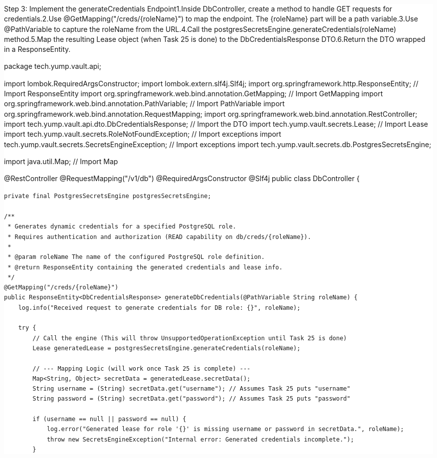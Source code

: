 Step 3: Implement the generateCredentials Endpoint1.Inside DbController, create a method to handle GET requests for credentials.2.Use @GetMapping("/creds/{roleName}") to map the endpoint. The {roleName} part will be a path variable.3.Use @PathVariable to capture the roleName from the URL.4.Call the postgresSecretsEngine.generateCredentials(roleName) method.5.Map the resulting Lease object (when Task 25 is done) to the DbCredentialsResponse DTO.6.Return the DTO wrapped in a ResponseEntity.

package tech.yump.vault.api;

import lombok.RequiredArgsConstructor;
import lombok.extern.slf4j.Slf4j;
import org.springframework.http.ResponseEntity; // Import ResponseEntity
import org.springframework.web.bind.annotation.GetMapping; // Import GetMapping
import org.springframework.web.bind.annotation.PathVariable; // Import PathVariable
import org.springframework.web.bind.annotation.RequestMapping;
import org.springframework.web.bind.annotation.RestController;
import tech.yump.vault.api.dto.DbCredentialsResponse; // Import the DTO
import tech.yump.vault.secrets.Lease; // Import Lease
import tech.yump.vault.secrets.RoleNotFoundException; // Import exceptions
import tech.yump.vault.secrets.SecretsEngineException; // Import exceptions
import tech.yump.vault.secrets.db.PostgresSecretsEngine;

import java.util.Map; // Import Map

@RestController
@RequestMapping("/v1/db")
@RequiredArgsConstructor
@Slf4j
public class DbController {

    private final PostgresSecretsEngine postgresSecretsEngine;

    /**
     * Generates dynamic credentials for a specified PostgreSQL role.
     * Requires authentication and authorization (READ capability on db/creds/{roleName}).
     *
     * @param roleName The name of the configured PostgreSQL role definition.
     * @return ResponseEntity containing the generated credentials and lease info.
     */
    @GetMapping("/creds/{roleName}")
    public ResponseEntity<DbCredentialsResponse> generateDbCredentials(@PathVariable String roleName) {
        log.info("Received request to generate credentials for DB role: {}", roleName);

        try {
            // Call the engine (This will throw UnsupportedOperationException until Task 25 is done)
            Lease generatedLease = postgresSecretsEngine.generateCredentials(roleName);

            // --- Mapping Logic (will work once Task 25 is complete) ---
            Map<String, Object> secretData = generatedLease.secretData();
            String username = (String) secretData.get("username"); // Assumes Task 25 puts "username"
            String password = (String) secretData.get("password"); // Assumes Task 25 puts "password"

            if (username == null || password == null) {
                log.error("Generated lease for role '{}' is missing username or password in secretData.", roleName);
                throw new SecretsEngineException("Internal error: Generated credentials incomplete.");
            }
